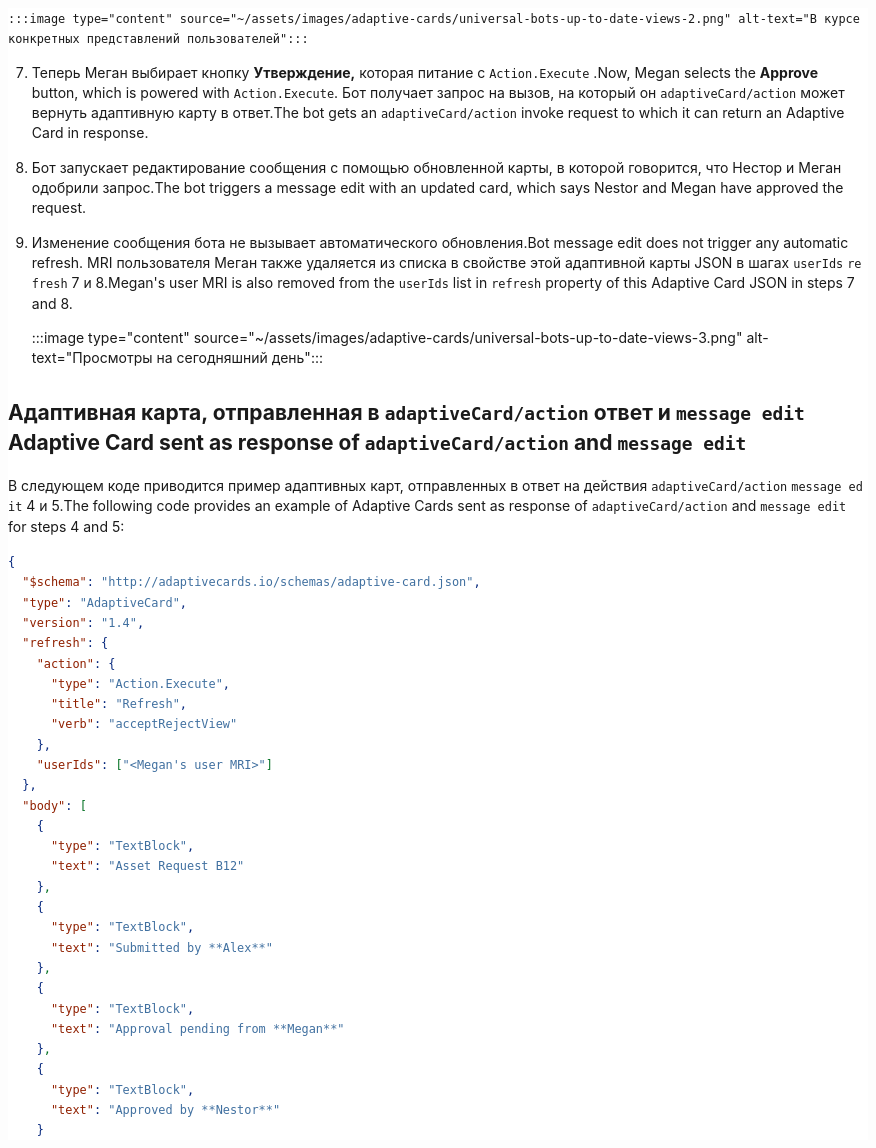     :::image type="content" source="~/assets/images/adaptive-cards/universal-bots-up-to-date-views-2.png" alt-text="В курсе конкретных представлений пользователей":::

7. <span data-ttu-id="5b6c4-137">Теперь Меган выбирает кнопку **Утверждение,** которая питание с `Action.Execute` .</span><span class="sxs-lookup"><span data-stu-id="5b6c4-137">Now, Megan selects the **Approve** button, which is powered with `Action.Execute`.</span></span> <span data-ttu-id="5b6c4-138">Бот получает запрос на вызов, на который он `adaptiveCard/action` может вернуть адаптивную карту в ответ.</span><span class="sxs-lookup"><span data-stu-id="5b6c4-138">The bot gets an `adaptiveCard/action` invoke request to which it can return an Adaptive Card in response.</span></span>
8. <span data-ttu-id="5b6c4-139">Бот запускает редактирование сообщения с помощью обновленной карты, в которой говорится, что Нестор и Меган одобрили запрос.</span><span class="sxs-lookup"><span data-stu-id="5b6c4-139">The bot triggers a message edit with an updated card, which says Nestor and Megan have approved the request.</span></span>
9. <span data-ttu-id="5b6c4-140">Изменение сообщения бота не вызывает автоматического обновления.</span><span class="sxs-lookup"><span data-stu-id="5b6c4-140">Bot message edit does not trigger any automatic refresh.</span></span> <span data-ttu-id="5b6c4-141">MRI пользователя Меган также удаляется из списка в свойстве этой адаптивной карты JSON в шагах `userIds` `refresh` 7 и 8.</span><span class="sxs-lookup"><span data-stu-id="5b6c4-141">Megan's user MRI is also removed from the `userIds` list in `refresh` property of this Adaptive Card JSON in steps 7 and 8.</span></span>

    :::image type="content" source="~/assets/images/adaptive-cards/universal-bots-up-to-date-views-3.png" alt-text="Просмотры на сегодняшний день":::

## <a name="adaptive-card-sent-as-response-of-adaptivecardaction-and-message-edit"></a><span data-ttu-id="5b6c4-143">Адаптивная карта, отправленная в `adaptiveCard/action` ответ и `message edit`</span><span class="sxs-lookup"><span data-stu-id="5b6c4-143">Adaptive Card sent as response of `adaptiveCard/action` and `message edit`</span></span>

<span data-ttu-id="5b6c4-144">В следующем коде приводится пример адаптивных карт, отправленных в ответ на действия `adaptiveCard/action` `message edit` 4 и 5.</span><span class="sxs-lookup"><span data-stu-id="5b6c4-144">The following code provides an example of Adaptive Cards sent as response of `adaptiveCard/action` and `message edit` for steps 4 and 5:</span></span>

```JSON
{
  "$schema": "http://adaptivecards.io/schemas/adaptive-card.json",
  "type": "AdaptiveCard",
  "version": "1.4",
  "refresh": {
    "action": {
      "type": "Action.Execute",
      "title": "Refresh",
      "verb": "acceptRejectView"
    },
    "userIds": ["<Megan's user MRI>"]
  },
  "body": [
    {
      "type": "TextBlock",
      "text": "Asset Request B12"
    },
    {
      "type": "TextBlock",
      "text": "Submitted by **Alex**"
    },
    {
      "type": "TextBlock",
      "text": "Approval pending from **Megan**"
    },
    {
      "type": "TextBlock",
      "text": "Approved by **Nestor**"
    }
```
